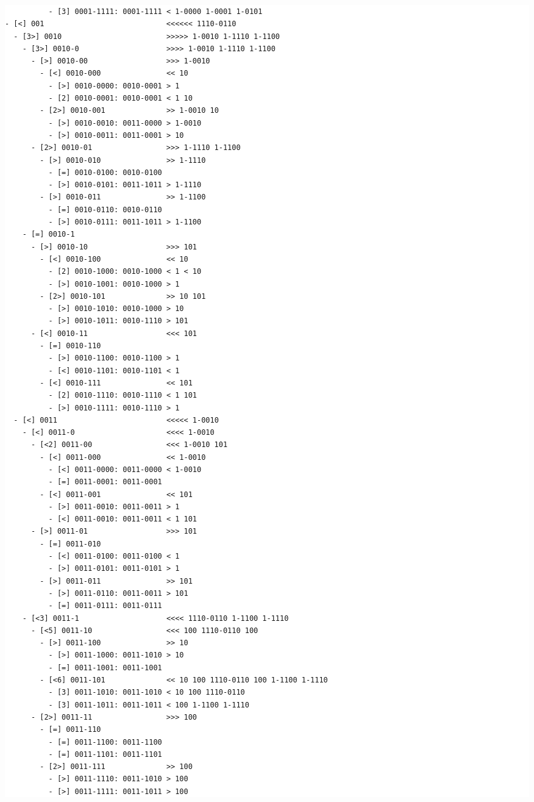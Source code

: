               - [3] 0001-1111: 0001-1111 < 1-0000 1-0001 1-0101
    - [<] 001                            <<<<<< 1110-0110
      - [3>] 0010                        >>>>> 1-0010 1-1110 1-1100
        - [3>] 0010-0                    >>>> 1-0010 1-1110 1-1100
          - [>] 0010-00                  >>> 1-0010
            - [<] 0010-000               << 10
              - [>] 0010-0000: 0010-0001 > 1
              - [2] 0010-0001: 0010-0001 < 1 10
            - [2>] 0010-001              >> 1-0010 10
              - [>] 0010-0010: 0011-0000 > 1-0010
              - [>] 0010-0011: 0011-0001 > 10
          - [2>] 0010-01                 >>> 1-1110 1-1100
            - [>] 0010-010               >> 1-1110
              - [=] 0010-0100: 0010-0100
              - [>] 0010-0101: 0011-1011 > 1-1110
            - [>] 0010-011               >> 1-1100
              - [=] 0010-0110: 0010-0110
              - [>] 0010-0111: 0011-1011 > 1-1100
        - [=] 0010-1
          - [>] 0010-10                  >>> 101
            - [<] 0010-100               << 10
              - [2] 0010-1000: 0010-1000 < 1 < 10
              - [>] 0010-1001: 0010-1000 > 1
            - [2>] 0010-101              >> 10 101
              - [>] 0010-1010: 0010-1000 > 10
              - [>] 0010-1011: 0010-1110 > 101
          - [<] 0010-11                  <<< 101
            - [=] 0010-110
              - [>] 0010-1100: 0010-1100 > 1
              - [<] 0010-1101: 0010-1101 < 1
            - [<] 0010-111               << 101
              - [2] 0010-1110: 0010-1110 < 1 101
              - [>] 0010-1111: 0010-1110 > 1
      - [<] 0011                         <<<<< 1-0010
        - [<] 0011-0                     <<<< 1-0010
          - [<2] 0011-00                 <<< 1-0010 101
            - [<] 0011-000               << 1-0010
              - [<] 0011-0000: 0011-0000 < 1-0010
              - [=] 0011-0001: 0011-0001
            - [<] 0011-001               << 101
              - [>] 0011-0010: 0011-0011 > 1
              - [<] 0011-0010: 0011-0011 < 1 101
          - [>] 0011-01                  >>> 101
            - [=] 0011-010
              - [<] 0011-0100: 0011-0100 < 1
              - [>] 0011-0101: 0011-0101 > 1
            - [>] 0011-011               >> 101
              - [>] 0011-0110: 0011-0011 > 101
              - [=] 0011-0111: 0011-0111
        - [<3] 0011-1                    <<<< 1110-0110 1-1100 1-1110
          - [<5] 0011-10                 <<< 100 1110-0110 100
            - [>] 0011-100               >> 10
              - [>] 0011-1000: 0011-1010 > 10
              - [=] 0011-1001: 0011-1001
            - [<6] 0011-101              << 10 100 1110-0110 100 1-1100 1-1110
              - [3] 0011-1010: 0011-1010 < 10 100 1110-0110
              - [3] 0011-1011: 0011-1011 < 100 1-1100 1-1110
          - [2>] 0011-11                 >>> 100
            - [=] 0011-110
              - [=] 0011-1100: 0011-1100
              - [=] 0011-1101: 0011-1101
            - [2>] 0011-111              >> 100
              - [>] 0011-1110: 0011-1010 > 100
              - [>] 0011-1111: 0011-1011 > 100